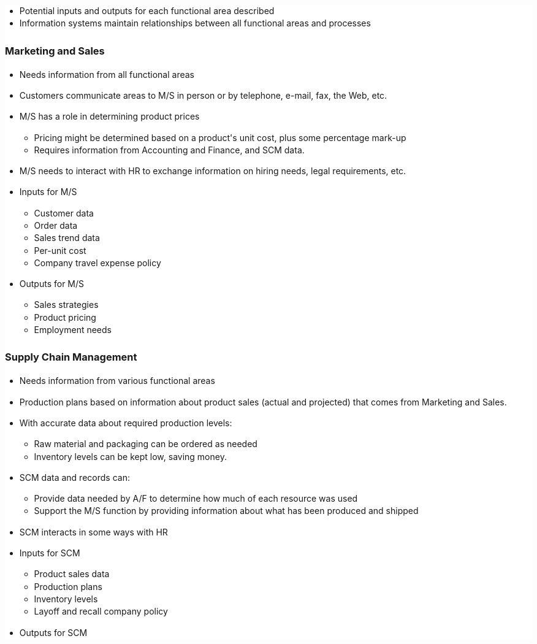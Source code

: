 - Potential inputs and outputs for each functional area described
- Information systems maintain relationships between all functional areas and
  processes

### Marketing and Sales

- Needs information from all functional areas
- Customers communicate areas to M/S in person or by telephone, e-mail, fax, the
  Web, etc.
- M/S has a role in determining product prices

  - Pricing might be determined based on a product's unit cost, plus some
    percentage mark-up
  - Requires information from Accounting and Finance, and SCM data.

- M/S needs to interact with HR to exchange information on hiring needs, legal
  requirements, etc.
- Inputs for M/S

  - Customer data
  - Order data
  - Sales trend data
  - Per-unit cost
  - Company travel expense policy

- Outputs for M/S

  - Sales strategies
  - Product pricing
  - Employment needs

### Supply Chain Management

- Needs information from various functional areas
- Production plans based on information about product sales (actual and
  projected) that comes from Marketing and Sales.
- With accurate data about required production levels:

  - Raw material and packaging can be ordered as needed
  - Inventory levels can be kept low, saving money.

- SCM data and records can:

  - Provide data needed by A/F to determine how much of each resource was used
  - Support the M/S function by providing information about what has been
    produced and shipped

- SCM interacts in some ways with HR
- Inputs for SCM

  - Product sales data
  - Production plans
  - Inventory levels
  - Layoff and recall company policy

- Outputs for SCM
